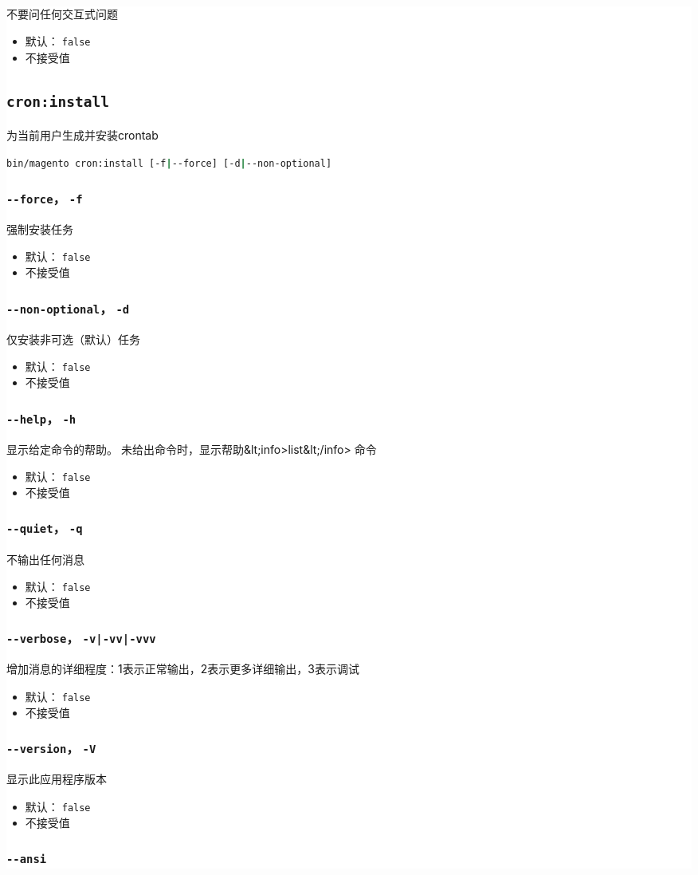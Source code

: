 不要问任何交互式问题

- 默认： `false`
- 不接受值


## `cron:install`

为当前用户生成并安装crontab

```bash
bin/magento cron:install [-f|--force] [-d|--non-optional]
```

### `--force`， `-f`

强制安装任务

- 默认： `false`
- 不接受值

### `--non-optional`， `-d`

仅安装非可选（默认）任务

- 默认： `false`
- 不接受值

### `--help`， `-h`

显示给定命令的帮助。 未给出命令时，显示帮助\&lt;info>list\&lt;/info> 命令

- 默认： `false`
- 不接受值

### `--quiet`， `-q`

不输出任何消息

- 默认： `false`
- 不接受值

### `--verbose`， `-v|-vv|-vvv`

增加消息的详细程度：1表示正常输出，2表示更多详细输出，3表示调试

- 默认： `false`
- 不接受值

### `--version`， `-V`

显示此应用程序版本

- 默认： `false`
- 不接受值

### `--ansi`

